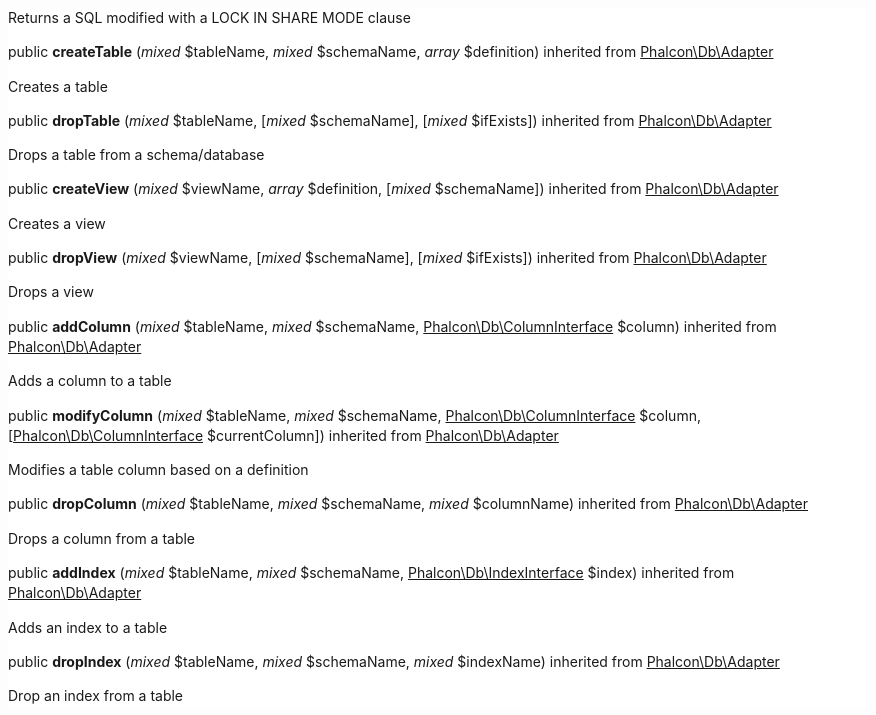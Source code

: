Returns a SQL modified with a LOCK IN SHARE MODE clause



public  **createTable** (*mixed* $tableName, *mixed* $schemaName, *array* $definition) inherited from [Phalcon\Db\Adapter](/3.3/en/api/Phalcon_Db_Adapter)

Creates a table



public  **dropTable** (*mixed* $tableName, [*mixed* $schemaName], [*mixed* $ifExists]) inherited from [Phalcon\Db\Adapter](/3.3/en/api/Phalcon_Db_Adapter)

Drops a table from a schema/database



public  **createView** (*mixed* $viewName, *array* $definition, [*mixed* $schemaName]) inherited from [Phalcon\Db\Adapter](/3.3/en/api/Phalcon_Db_Adapter)

Creates a view



public  **dropView** (*mixed* $viewName, [*mixed* $schemaName], [*mixed* $ifExists]) inherited from [Phalcon\Db\Adapter](/3.3/en/api/Phalcon_Db_Adapter)

Drops a view



public  **addColumn** (*mixed* $tableName, *mixed* $schemaName, [Phalcon\Db\ColumnInterface](/3.3/en/api/Phalcon_Db_ColumnInterface) $column) inherited from [Phalcon\Db\Adapter](/3.3/en/api/Phalcon_Db_Adapter)

Adds a column to a table



public  **modifyColumn** (*mixed* $tableName, *mixed* $schemaName, [Phalcon\Db\ColumnInterface](/3.3/en/api/Phalcon_Db_ColumnInterface) $column, [[Phalcon\Db\ColumnInterface](/3.3/en/api/Phalcon_Db_ColumnInterface) $currentColumn]) inherited from [Phalcon\Db\Adapter](/3.3/en/api/Phalcon_Db_Adapter)

Modifies a table column based on a definition



public  **dropColumn** (*mixed* $tableName, *mixed* $schemaName, *mixed* $columnName) inherited from [Phalcon\Db\Adapter](/3.3/en/api/Phalcon_Db_Adapter)

Drops a column from a table



public  **addIndex** (*mixed* $tableName, *mixed* $schemaName, [Phalcon\Db\IndexInterface](/3.3/en/api/Phalcon_Db_IndexInterface) $index) inherited from [Phalcon\Db\Adapter](/3.3/en/api/Phalcon_Db_Adapter)

Adds an index to a table



public  **dropIndex** (*mixed* $tableName, *mixed* $schemaName, *mixed* $indexName) inherited from [Phalcon\Db\Adapter](/3.3/en/api/Phalcon_Db_Adapter)

Drop an index from a table

